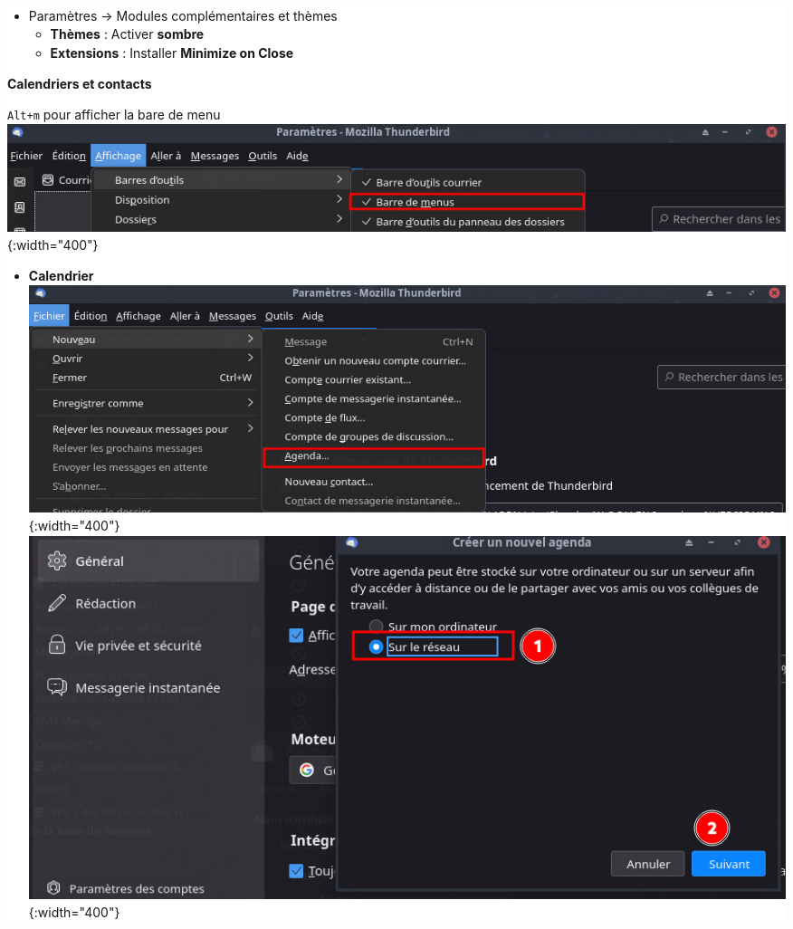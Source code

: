 * Paramètres → Modules complémentaires et thèmes 
  * **Thèmes** : Activer **sombre**
  * **Extensions** : Installer **Minimize on Close**

**Calendriers et contacts**

`Alt+m` pour afficher la bare de menu  
![](e6230-thunderbird02.png){:width="400"}

* **Calendrier**  
  ![](e6230-thunderbird03.png){:width="400"}  
  ![](e6230-thunderbird04.png){:width="400"}  